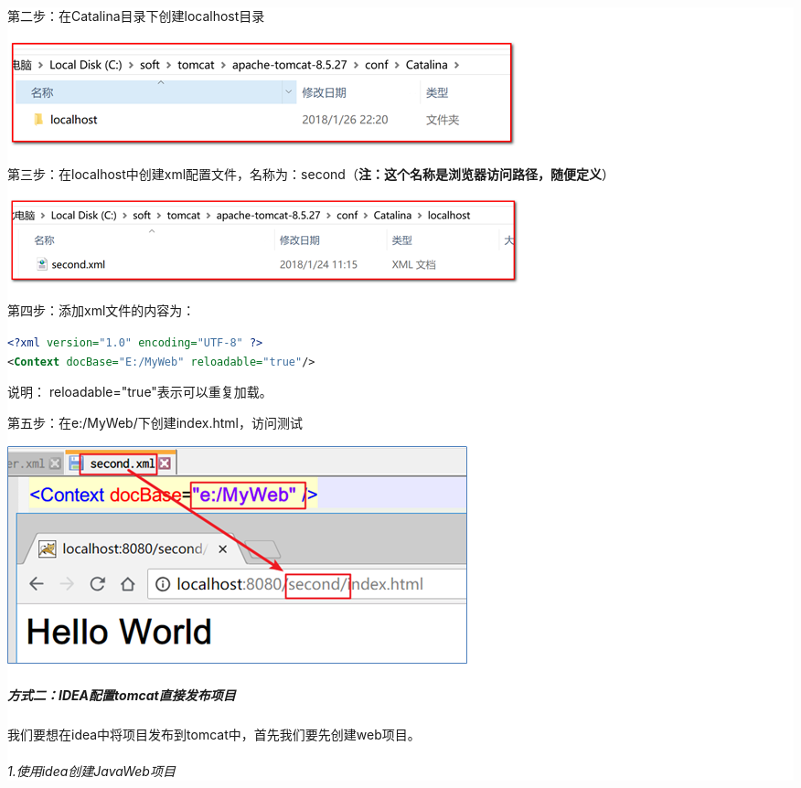 第二步：在Catalina目录下创建localhost目录   

![1573203866900](img/1573203866900.png) 

第三步：在localhost中创建xml配置文件，名称为：second（**注：这个名称是浏览器访问路径，随便定义**）   

![1573203884531](img/1573203884531.png) 

第四步：添加xml文件的内容为：

~~~xml
<?xml version="1.0" encoding="UTF-8" ?>
<Context docBase="E:/MyWeb" reloadable="true"/>
~~~

说明： reloadable="true"表示可以重复加载。

第五步：在e:/MyWeb/下创建index.html，访问测试

![1573203911590](img/1573203911590.png)









##### 方式二：IDEA配置tomcat直接发布项目

我们要想在idea中将项目发布到tomcat中，首先我们要先创建web项目。

###### 1.使用idea创建JavaWeb项目
